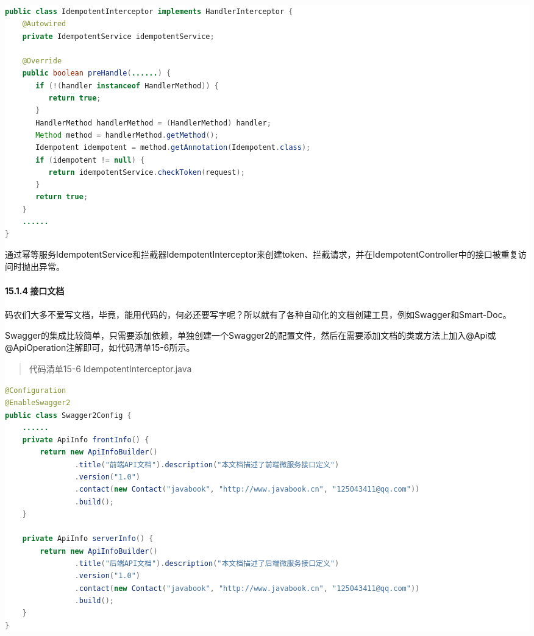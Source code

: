 ```java
public class IdempotentInterceptor implements HandlerInterceptor {
    @Autowired
    private IdempotentService idempotentService;

    @Override
    public boolean preHandle(......) {
       if (!(handler instanceof HandlerMethod)) {
          return true;
       }
       HandlerMethod handlerMethod = (HandlerMethod) handler;
       Method method = handlerMethod.getMethod();
       Idempotent idempotent = method.getAnnotation(Idempotent.class);
       if (idempotent != null) {
          return idempotentService.checkToken(request);
       }
       return true;
    }
    ......
}
```

通过幂等服务IdempotentService和拦截器IdempotentInterceptor来创建token、拦截请求，并在IdempotentController中的接口被重复访问时抛出异常。

#### 15.1.4 接口文档

码农们大多不爱写文档，毕竟，能用代码的，何必还要写字呢？所以就有了各种自动化的文档创建工具，例如Swagger和Smart-Doc。

Swagger的集成比较简单，只需要添加依赖，单独创建一个Swagger2的配置文件，然后在需要添加文档的类或方法上加入@Api或@ApiOperation注解即可，如代码清单15-6所示。

> 代码清单15-6 IdempotentInterceptor.java

```java
@Configuration
@EnableSwagger2
public class Swagger2Config {
    ......
    private ApiInfo frontInfo() {
        return new ApiInfoBuilder()
                .title("前端API文档").description("本文档描述了前端微服务接口定义")
                .version("1.0")
                .contact(new Contact("javabook", "http://www.javabook.cn", "125043411@qq.com"))
                .build();
    }

    private ApiInfo serverInfo() {
        return new ApiInfoBuilder()
                .title("后端API文档").description("本文档描述了后端微服务接口定义")
                .version("1.0")
                .contact(new Contact("javabook", "http://www.javabook.cn", "125043411@qq.com"))
                .build();
    }
}
```
